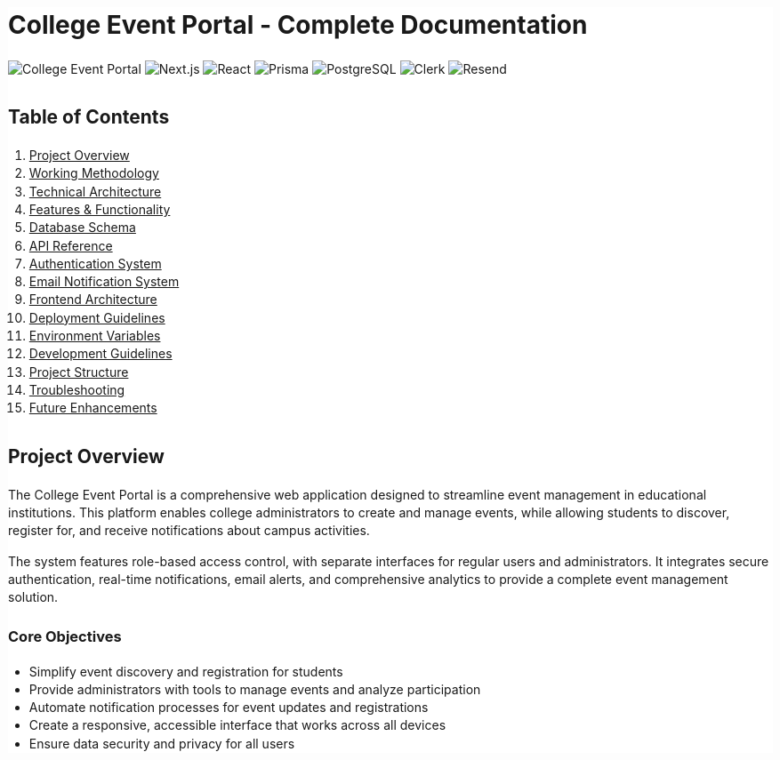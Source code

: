 # College Event Portal - Complete Documentation

![College Event Portal](https://img.shields.io/badge/College_Event_Portal-v0.1.0-blue)
![Next.js](https://img.shields.io/badge/Next.js-15.4.6-black)
![React](https://img.shields.io/badge/React-19.1.0-blue)
![Prisma](https://img.shields.io/badge/Prisma-6.13.0-green)
![PostgreSQL](https://img.shields.io/badge/PostgreSQL-Database-blue)
![Clerk](https://img.shields.io/badge/Clerk-Authentication-purple)
![Resend](https://img.shields.io/badge/Resend-Email-orange)

## Table of Contents

1. [Project Overview](#project-overview)
2. [Working Methodology](#working-methodology)
3. [Technical Architecture](#technical-architecture)
4. [Features & Functionality](#features--functionality)
5. [Database Schema](#database-schema)
6. [API Reference](#api-reference)
7. [Authentication System](#authentication-system)
8. [Email Notification System](#email-notification-system)
9. [Frontend Architecture](#frontend-architecture)
10. [Deployment Guidelines](#deployment-guidelines)
11. [Environment Variables](#environment-variables)
12. [Development Guidelines](#development-guidelines)
13. [Project Structure](#project-structure)
14. [Troubleshooting](#troubleshooting)
15. [Future Enhancements](#future-enhancements)

## Project Overview

The College Event Portal is a comprehensive web application designed to streamline event management in educational institutions. This platform enables college administrators to create and manage events, while allowing students to discover, register for, and receive notifications about campus activities.

The system features role-based access control, with separate interfaces for regular users and administrators. It integrates secure authentication, real-time notifications, email alerts, and comprehensive analytics to provide a complete event management solution.

### Core Objectives

- Simplify event discovery and registration for students
- Provide administrators with tools to manage events and analyze participation
- Automate notification processes for event updates and registrations
- Create a responsive, accessible interface that works across all devices
- Ensure data security and privacy for all users
